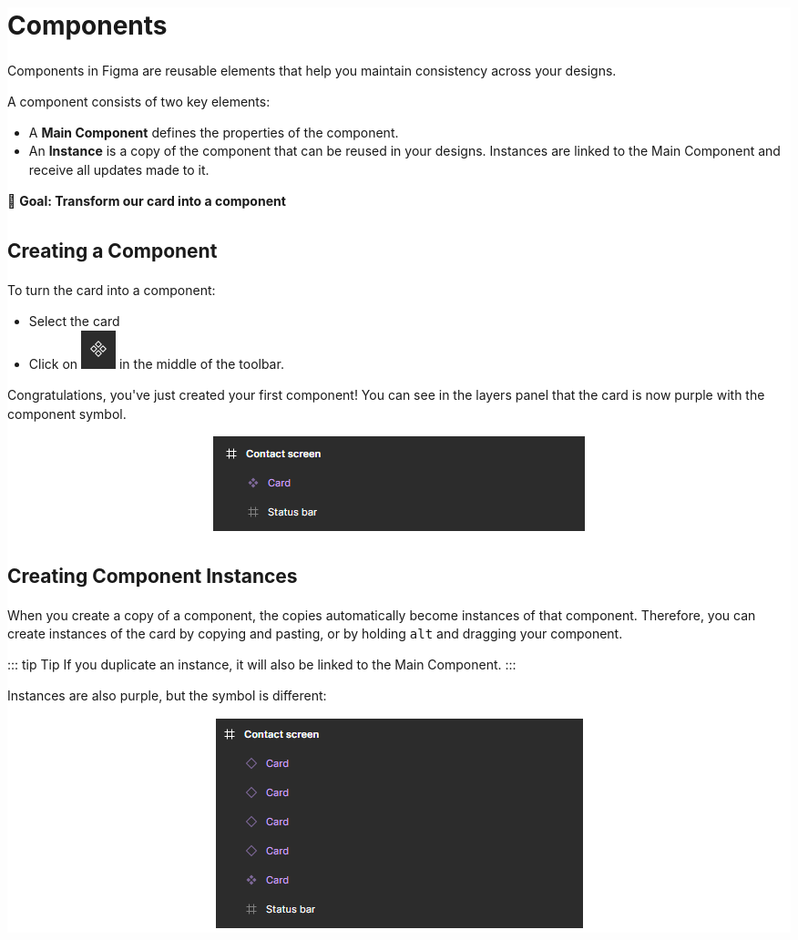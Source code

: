 # Components

Components in Figma are reusable elements that help you maintain consistency across your designs.

A component consists of two key elements:

- A **Main Component** defines the properties of the component.
- An **Instance** is a copy of the component that can be reused in your designs. Instances are linked to the Main Component and receive all updates made to it.

🎯 **Goal: Transform our card into a component**

## Creating a Component

To turn the card into a component:
- Select the card
- Click on ![component button](../../assets/img/figma/advanced-features/components/component_button.png) in the middle of the toolbar.

Congratulations, you've just created your first component! You can see in the layers panel that the card is now purple with the component symbol.
<p align="center"><img src="../../assets/img/figma/advanced-features/components/layers_parent.png" /></p>

## Creating Component Instances

When you create a copy of a component, the copies automatically become instances of that component. Therefore, you can create instances of the card by copying and pasting, or by holding <kbd>alt</kbd> and dragging your component.

::: tip Tip
If you duplicate an instance, it will also be linked to the Main Component.
:::

Instances are also purple, but the symbol is different:
<p align="center"><img src="../../assets/img/figma/advanced-features/components/layers_instances.png" /></p>
